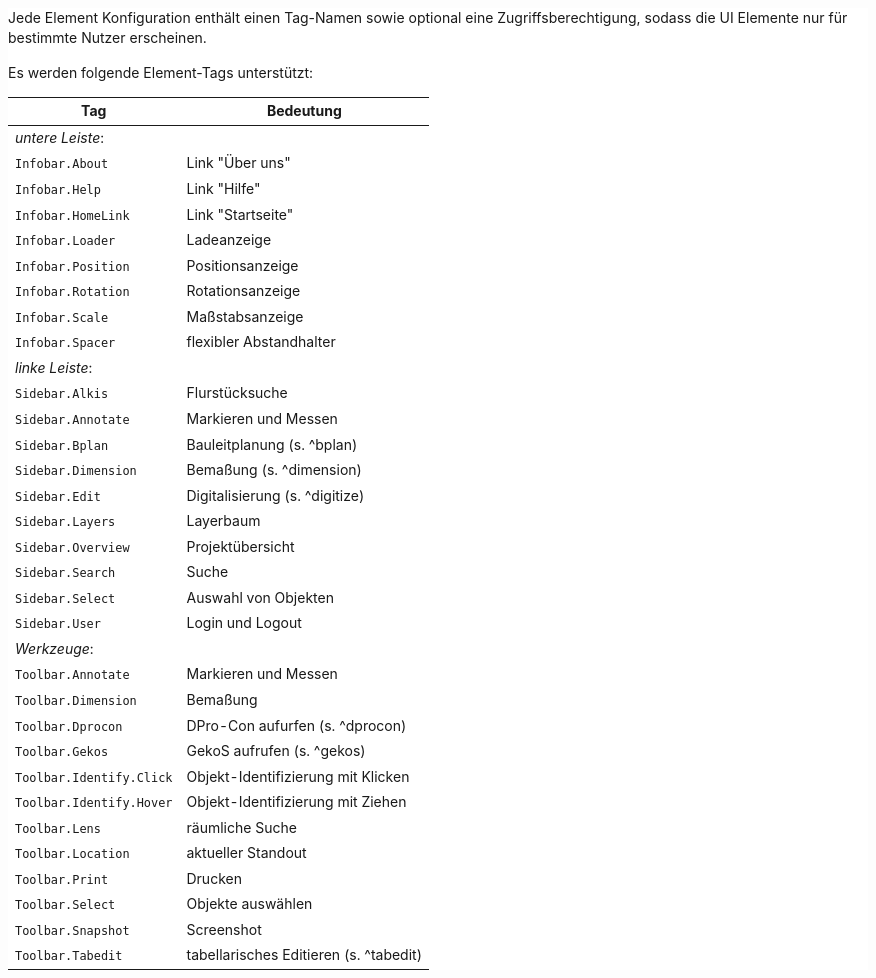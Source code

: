 Jede Element Konfiguration enthält einen Tag-Namen sowie optional eine Zugriffsberechtigung, sodass die UI Elemente nur für bestimmte Nutzer erscheinen.

Es werden folgende Element-Tags unterstützt:


| Tag                                | Bedeutung                                  |
|------------------------------------|--------------------------------------------|
| *untere Leiste*:                   |                                            |
| `Infobar.About`                    | Link "Über uns"                            |
| `Infobar.Help`                     | Link "Hilfe"                               |
| `Infobar.HomeLink`                 | Link "Startseite"                          |
| `Infobar.Loader`                   | Ladeanzeige                                |
| `Infobar.Position`                 | Positionsanzeige                           |
| `Infobar.Rotation`                 | Rotationsanzeige                           |
| `Infobar.Scale`                    | Maßstabsanzeige                            |
| `Infobar.Spacer`                   | flexibler Abstandhalter                    |
| *linke Leiste*:                    |                                            |
| `Sidebar.Alkis`                    | Flurstücksuche                             |
| `Sidebar.Annotate`                 | Markieren und Messen                       |
| `Sidebar.Bplan`                    | Bauleitplanung (s. ^bplan)                 |
| `Sidebar.Dimension`                | Bemaßung (s. ^dimension)                   |
| `Sidebar.Edit`                     | Digitalisierung (s. ^digitize)             |
| `Sidebar.Layers`                   | Layerbaum                                  |
| `Sidebar.Overview`                 | Projektübersicht                           |
| `Sidebar.Search`                   | Suche                                      |
| `Sidebar.Select`                   | Auswahl von Objekten                       |
| `Sidebar.User`                     | Login und Logout                           |
| *Werkzeuge*:                       |                                            |
| `Toolbar.Annotate`                 | Markieren und Messen                       |
| `Toolbar.Dimension`                | Bemaßung                                   |
| `Toolbar.Dprocon`                  | DPro-Con aufurfen (s. ^dprocon)            |
| `Toolbar.Gekos`                    | GekoS aufrufen (s. ^gekos)                 |
| `Toolbar.Identify.Click`           | Objekt-Identifizierung mit Klicken         |
| `Toolbar.Identify.Hover`           | Objekt-Identifizierung mit Ziehen          |
| `Toolbar.Lens`                     | räumliche Suche                            |
| `Toolbar.Location`                 | aktueller Standout                         |
| `Toolbar.Print`                    | Drucken                                    |
| `Toolbar.Select`                   | Objekte auswählen                          |
| `Toolbar.Snapshot`                 | Screenshot                                 |
| `Toolbar.Tabedit`                  | tabellarisches Editieren (s. ^tabedit)     |